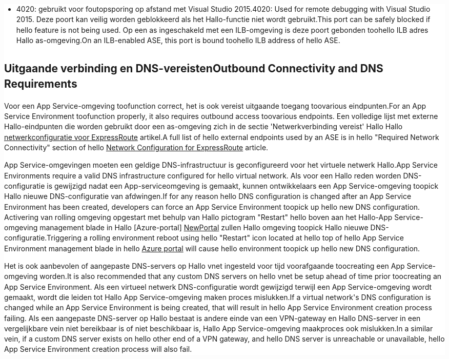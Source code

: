 * <span data-ttu-id="a2a6d-144">4020: gebruikt voor foutopsporing op afstand met Visual Studio 2015.</span><span class="sxs-lookup"><span data-stu-id="a2a6d-144">4020: Used for remote debugging with Visual Studio 2015.</span></span>  <span data-ttu-id="a2a6d-145">Deze poort kan veilig worden geblokkeerd als het Hallo-functie niet wordt gebruikt.</span><span class="sxs-lookup"><span data-stu-id="a2a6d-145">This port can be safely blocked if hello feature is not being used.</span></span>  <span data-ttu-id="a2a6d-146">Op een as ingeschakeld met een ILB-omgeving is deze poort gebonden toohello ILB adres Hallo as-omgeving.</span><span class="sxs-lookup"><span data-stu-id="a2a6d-146">On an ILB-enabled ASE, this port is bound toohello ILB address of hello ASE.</span></span>

## <a name="outbound-connectivity-and-dns-requirements"></a><span data-ttu-id="a2a6d-147">Uitgaande verbinding en DNS-vereisten</span><span class="sxs-lookup"><span data-stu-id="a2a6d-147">Outbound Connectivity and DNS Requirements</span></span>
<span data-ttu-id="a2a6d-148">Voor een App Service-omgeving toofunction correct, het is ook vereist uitgaande toegang toovarious eindpunten.</span><span class="sxs-lookup"><span data-stu-id="a2a6d-148">For an App Service Environment toofunction properly, it also requires outbound access toovarious endpoints.</span></span> <span data-ttu-id="a2a6d-149">Een volledige lijst met externe Hallo-eindpunten die worden gebruikt door een as-omgeving zich in de sectie 'Netwerkverbinding vereist' Hallo Hallo [netwerkconfiguratie voor ExpressRoute](app-service-app-service-environment-network-configuration-expressroute.md#required-network-connectivity) artikel.</span><span class="sxs-lookup"><span data-stu-id="a2a6d-149">A full list of hello external endpoints used by an ASE is in hello "Required Network Connectivity" section of hello [Network Configuration for ExpressRoute](app-service-app-service-environment-network-configuration-expressroute.md#required-network-connectivity) article.</span></span>

<span data-ttu-id="a2a6d-150">App Service-omgevingen moeten een geldige DNS-infrastructuur is geconfigureerd voor het virtuele netwerk Hallo.</span><span class="sxs-lookup"><span data-stu-id="a2a6d-150">App Service Environments require a valid DNS infrastructure configured for hello virtual network.</span></span>  <span data-ttu-id="a2a6d-151">Als voor een Hallo reden worden DNS-configuratie is gewijzigd nadat een App-serviceomgeving is gemaakt, kunnen ontwikkelaars een App Service-omgeving toopick Hallo nieuwe DNS-configuratie van afdwingen.</span><span class="sxs-lookup"><span data-stu-id="a2a6d-151">If for any reason hello DNS configuration is changed after an App Service Environment has been created, developers can force an App Service Environment toopick up hello new DNS configuration.</span></span>  <span data-ttu-id="a2a6d-152">Activering van rolling omgeving opgestart met behulp van Hallo pictogram "Restart" hello boven aan het Hallo-App Service-omgeving management blade in Hallo [Azure-portal] [ NewPortal] zullen Hallo omgeving toopick Hallo nieuwe DNS-configuratie.</span><span class="sxs-lookup"><span data-stu-id="a2a6d-152">Triggering a rolling environment reboot using hello "Restart" icon located at hello top of hello App Service Environment management blade in hello [Azure portal][NewPortal] will cause hello environment toopick up hello new DNS configuration.</span></span>

<span data-ttu-id="a2a6d-153">Het is ook aanbevolen of aangepaste DNS-servers op Hallo vnet ingesteld voor tijd voorafgaande toocreating een App Service-omgeving worden.</span><span class="sxs-lookup"><span data-stu-id="a2a6d-153">It is also recommended that any custom DNS servers on hello vnet be setup ahead of time prior toocreating an App Service Environment.</span></span>  <span data-ttu-id="a2a6d-154">Als een virtueel netwerk DNS-configuratie wordt gewijzigd terwijl een App Service-omgeving wordt gemaakt, wordt die leiden tot Hallo App Service-omgeving maken proces mislukken.</span><span class="sxs-lookup"><span data-stu-id="a2a6d-154">If a virtual network's DNS configuration is changed while an App Service Environment is being created, that will result in hello App Service Environment creation process failing.</span></span>  <span data-ttu-id="a2a6d-155">Als een aangepaste DNS-server op Hallo bestaat is andere einde van een VPN-gateway en Hallo DNS-server in een vergelijkbare vein niet bereikbaar is of niet beschikbaar is, Hallo App Service-omgeving maakproces ook mislukken.</span><span class="sxs-lookup"><span data-stu-id="a2a6d-155">In a similar vein, if a custom DNS server exists on hello other end of a VPN gateway, and hello DNS server is unreachable or unavailable, hello App Service Environment creation process will also fail.</span></span>


[virtualnetwork]: https://azure.microsoft.com/documentation/articles/virtual-networks-faq/
[HowToCreateAnAppServiceEnvironment]: http://azure.microsoft.com/documentation/articles/app-service-web-how-to-create-an-app-service-environment/
[NetworkSecurityGroups]: https://azure.microsoft.com/documentation/articles/virtual-networks-nsg/
[AzureAppService]: http://azure.microsoft.com/documentation/articles/app-service-value-prop-what-is/
[IntroToAppServiceEnvironment]:  http://azure.microsoft.com/documentation/articles/app-service-app-service-environment-intro/
[SecurelyConnecttoBackend]:  http://azure.microsoft.com/documentation/articles/app-service-app-service-environment-securely-connecting-to-backend-resources/
[NewPortal]:  https://portal.azure.com  